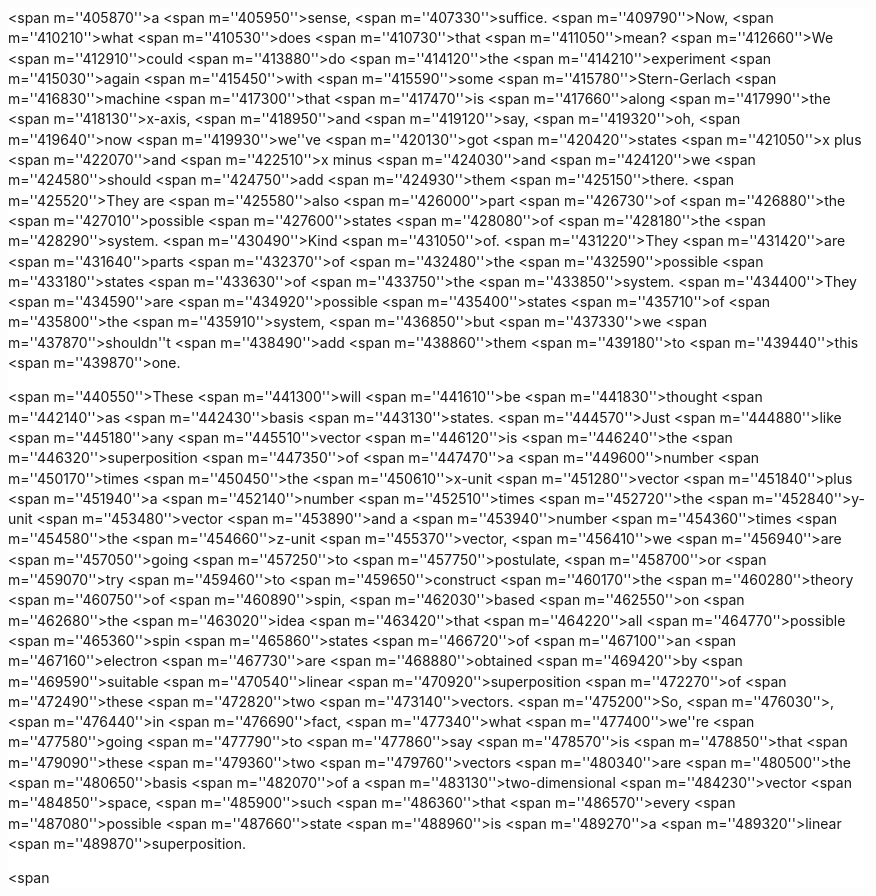   <span m=''405870''>a</span> <span m=''405950''>sense,</span> <span m=''407330''>suffice.</span>
  <span m=''409790''>Now,</span> <span m=''410210''>what</span> <span m=''410530''>does</span>
  <span m=''410730''>that</span> <span m=''411050''>mean?</span> <span m=''412660''>We</span>
  <span m=''412910''>could</span> <span m=''413880''>do</span> <span m=''414120''>the</span>
  <span m=''414210''>experiment</span> <span m=''415030''>again</span> <span m=''415450''>with</span>
  <span m=''415590''>some</span> <span m=''415780''>Stern-Gerlach</span> <span m=''416830''>machine</span>
  <span m=''417300''>that</span> <span m=''417470''>is</span> <span m=''417660''>along</span>
  <span m=''417990''>the</span> <span m=''418130''>x-axis,</span> <span m=''418950''>and</span>
  <span m=''419120''>say,</span> <span m=''419320''>oh,</span> <span m=''419640''>now</span>
  <span m=''419930''>we''ve</span> <span m=''420130''>got</span> <span m=''420420''>states</span>
  <span m=''421050''>x plus</span> <span m=''422070''>and</span> <span m=''422510''>x
  minus</span> <span m=''424030''>and</span> <span m=''424120''>we</span> <span m=''424580''>should</span>
  <span m=''424750''>add</span> <span m=''424930''>them</span> <span m=''425150''>there.</span>
  <span m=''425520''>They are</span> <span m=''425580''>also</span> <span m=''426000''>part</span>
  <span m=''426730''>of</span> <span m=''426880''>the</span> <span m=''427010''>possible</span>
  <span m=''427600''>states</span> <span m=''428080''>of</span> <span m=''428180''>the</span>
  <span m=''428290''>system.</span> <span m=''430490''>Kind</span> <span m=''431050''>of.</span>
  <span m=''431220''>They</span> <span m=''431420''>are</span> <span m=''431640''>parts</span>
  <span m=''432370''>of</span> <span m=''432480''>the</span> <span m=''432590''>possible</span>
  <span m=''433180''>states</span> <span m=''433630''>of</span> <span m=''433750''>the</span>
  <span m=''433850''>system.</span> <span m=''434400''>They</span> <span m=''434590''>are</span>
  <span m=''434920''>possible</span> <span m=''435400''>states</span> <span m=''435710''>of</span>
  <span m=''435800''>the</span> <span m=''435910''>system,</span> <span m=''436850''>but</span>
  <span m=''437330''>we</span> <span m=''437870''>shouldn''t</span> <span m=''438490''>add</span>
  <span m=''438860''>them</span> <span m=''439180''>to</span> <span m=''439440''>this</span>
  <span m=''439870''>one.</span> </p><p><span m=''440550''>These</span> <span m=''441300''>will</span>
  <span m=''441610''>be</span> <span m=''441830''>thought</span> <span m=''442140''>as</span>
  <span m=''442430''>basis</span> <span m=''443130''>states.</span> <span m=''444570''>Just</span>
  <span m=''444880''>like</span> <span m=''445180''>any</span> <span m=''445510''>vector</span>
  <span m=''446120''>is</span> <span m=''446240''>the</span> <span m=''446320''>superposition</span>
  <span m=''447350''>of</span> <span m=''447470''>a</span> <span m=''449600''>number</span>
  <span m=''450170''>times</span> <span m=''450450''>the</span> <span m=''450610''>x-unit</span>
  <span m=''451280''>vector</span> <span m=''451840''>plus</span> <span m=''451940''>a</span>
  <span m=''452140''>number</span> <span m=''452510''>times</span> <span m=''452720''>the</span>
  <span m=''452840''>y-unit</span> <span m=''453480''>vector</span> <span m=''453890''>and
  a</span> <span m=''453940''>number</span> <span m=''454360''>times</span> <span
  m=''454580''>the</span> <span m=''454660''>z-unit</span> <span m=''455370''>vector,</span>
  <span m=''456410''>we</span> <span m=''456940''>are</span> <span m=''457050''>going</span>
  <span m=''457250''>to</span> <span m=''457750''>postulate,</span> <span m=''458700''>or</span>
  <span m=''459070''>try</span> <span m=''459460''>to</span> <span m=''459650''>construct</span>
  <span m=''460170''>the</span> <span m=''460280''>theory</span> <span m=''460750''>of</span>
  <span m=''460890''>spin,</span> <span m=''462030''>based</span> <span m=''462550''>on</span>
  <span m=''462680''>the</span> <span m=''463020''>idea</span> <span m=''463420''>that</span>
  <span m=''464220''>all</span> <span m=''464770''>possible</span> <span m=''465360''>spin</span>
  <span m=''465860''>states</span> <span m=''466720''>of</span> <span m=''467100''>an</span>
  <span m=''467160''>electron</span> <span m=''467730''>are</span> <span m=''468880''>obtained</span>
  <span m=''469420''>by</span> <span m=''469590''>suitable</span> <span m=''470540''>linear</span>
  <span m=''470920''>superposition</span> <span m=''472270''>of</span> <span m=''472490''>these</span>
  <span m=''472820''>two</span> <span m=''473140''>vectors.</span> <span m=''475200''>So,</span>
  <span m=''476030''>,</span> <span m=''476440''>in</span> <span m=''476690''>fact,</span>
  <span m=''477340''>what</span> <span m=''477400''>we''re</span> <span m=''477580''>going</span>
  <span m=''477790''>to</span> <span m=''477860''>say</span> <span m=''478570''>is</span>
  <span m=''478850''>that</span> <span m=''479090''>these</span> <span m=''479360''>two</span>
  <span m=''479760''>vectors</span> <span m=''480340''>are</span> <span m=''480500''>the</span>
  <span m=''480650''>basis</span> <span m=''482070''>of a</span> <span m=''483130''>two-dimensional</span>
  <span m=''484230''>vector</span> <span m=''484850''>space,</span> <span m=''485900''>such</span>
  <span m=''486360''>that</span> <span m=''486570''>every</span> <span m=''487080''>possible</span>
  <span m=''487660''>state</span> <span m=''488960''>is</span> <span m=''489270''>a</span>
  <span m=''489320''>linear</span> <span m=''489870''>superposition.</span> </p><p><span